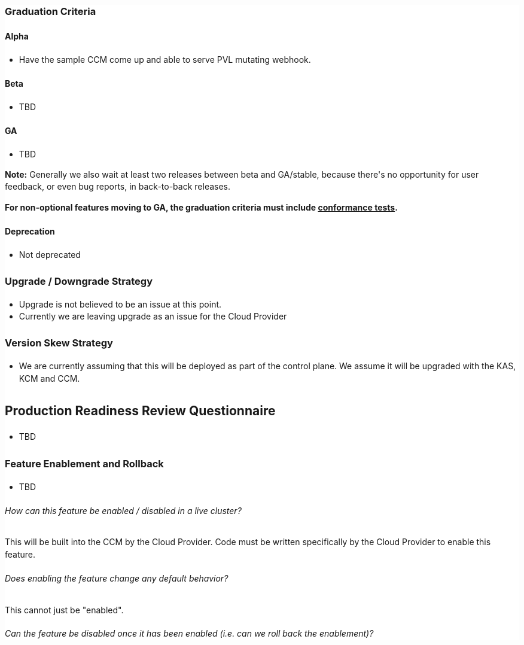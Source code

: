 ### Graduation Criteria

#### Alpha

- Have the sample CCM come up and able to serve PVL mutating webhook.

#### Beta

- TBD

#### GA

- TBD

**Note:** Generally we also wait at least two releases between beta and
GA/stable, because there's no opportunity for user feedback, or even bug reports,
in back-to-back releases.

**For non-optional features moving to GA, the graduation criteria must include
[conformance tests].**

[conformance tests]: https://git.k8s.io/community/contributors/devel/sig-architecture/conformance-tests.md

#### Deprecation

- Not deprecated

### Upgrade / Downgrade Strategy

- Upgrade is not believed to be an issue at this point.
- Currently we are leaving upgrade as an issue for the Cloud Provider

### Version Skew Strategy

- We are currently assuming that this will be deployed as part of the control
plane. We assume it will be upgraded with the KAS, KCM and CCM.

## Production Readiness Review Questionnaire

- TBD

### Feature Enablement and Rollback

- TBD

###### How can this feature be enabled / disabled in a live cluster?

This will be built into the CCM by the Cloud Provider. Code must be written
specifically by the Cloud Provider to enable this feature.

###### Does enabling the feature change any default behavior?

This cannot just be "enabled".

###### Can the feature be disabled once it has been enabled (i.e. can we roll back the enablement)?


[kubernetes.io]: https://kubernetes.io/
[kubernetes/enhancements]: https://git.k8s.io/enhancements
[kubernetes/kubernetes]: https://git.k8s.io/kubernetes
[kubernetes/website]: https://git.k8s.io/website